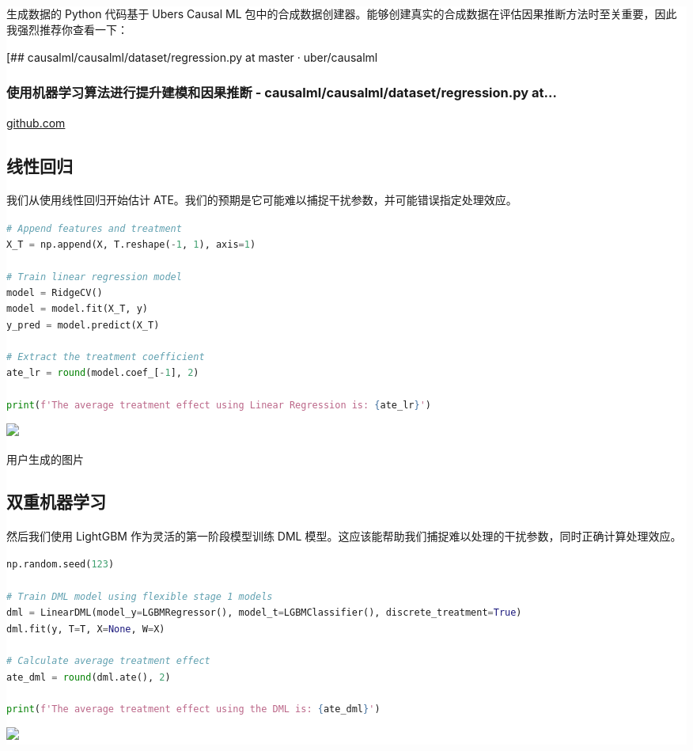 生成数据的 Python 代码基于 Ubers Causal ML 包中的合成数据创建器。能够创建真实的合成数据在评估因果推断方法时至关重要，因此我强烈推荐你查看一下：

[](https://github.com/uber/causalml/blob/master/causalml/dataset/regression.py?source=post_page-----63b16fcb3e97--------------------------------) [## causalml/causalml/dataset/regression.py at master · uber/causalml

### 使用机器学习算法进行提升建模和因果推断 - causalml/causalml/dataset/regression.py at…

[github.com](https://github.com/uber/causalml/blob/master/causalml/dataset/regression.py?source=post_page-----63b16fcb3e97--------------------------------)

## 线性回归

我们从使用线性回归开始估计 ATE。我们的预期是它可能难以捕捉干扰参数，并可能错误指定处理效应。

```py
# Append features and treatment
X_T = np.append(X, T.reshape(-1, 1), axis=1)

# Train linear regression model 
model = RidgeCV()
model = model.fit(X_T, y)
y_pred = model.predict(X_T)

# Extract the treatment coefficient
ate_lr = round(model.coef_[-1], 2)

print(f'The average treatment effect using Linear Regression is: {ate_lr}')
```

![](../Images/cfb31a3c1ca5076492b4b662a5aec340.png)

用户生成的图片

## 双重机器学习

然后我们使用 LightGBM 作为灵活的第一阶段模型训练 DML 模型。这应该能帮助我们捕捉难以处理的干扰参数，同时正确计算处理效应。

```py
np.random.seed(123)

# Train DML model using flexible stage 1 models
dml = LinearDML(model_y=LGBMRegressor(), model_t=LGBMClassifier(), discrete_treatment=True)
dml.fit(y, T=T, X=None, W=X)

# Calculate average treatment effect
ate_dml = round(dml.ate(), 2)

print(f'The average treatment effect using the DML is: {ate_dml}')
```

![](../Images/846376efd6ddfe95c40381066958beb4.png)

